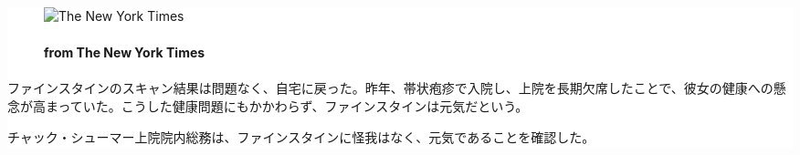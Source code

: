 
</div>


<figure class=image-container>
    <img src="https://static01.nyt.com/images/2023/08/09/multimedia/09nat-feinstein-jfpv/09nat-feinstein-jfpv-facebookJumbo.jpg" alt="The New York Times" />
    <figcaption>
        <h4> from The New York Times</h4>
    </figcaption>
</figure>


<div class="article-body">
ファインスタインのスキャン結果は問題なく、自宅に戻った。昨年、帯状疱疹で入院し、上院を長期欠席したことで、彼女の健康への懸念が高まっていた。こうした健康問題にもかかわらず、ファインスタインは元気だという。

 チャック・シューマー上院院内総務は、ファインスタインに怪我はなく、元気であることを確認した。


</div>